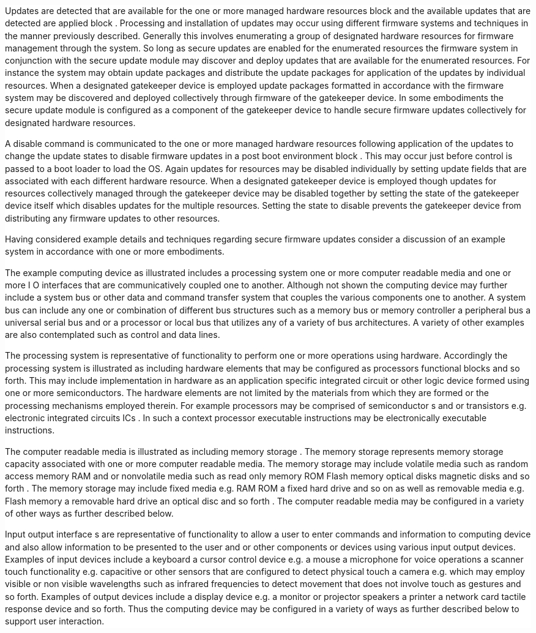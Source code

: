 Updates are detected that are available for the one or more managed hardware resources block and the available updates that are detected are applied block . Processing and installation of updates may occur using different firmware systems and techniques in the manner previously described. Generally this involves enumerating a group of designated hardware resources for firmware management through the system. So long as secure updates are enabled for the enumerated resources the firmware system in conjunction with the secure update module may discover and deploy updates that are available for the enumerated resources. For instance the system may obtain update packages and distribute the update packages for application of the updates by individual resources. When a designated gatekeeper device is employed update packages formatted in accordance with the firmware system may be discovered and deployed collectively through firmware of the gatekeeper device. In some embodiments the secure update module is configured as a component of the gatekeeper device to handle secure firmware updates collectively for designated hardware resources.

A disable command is communicated to the one or more managed hardware resources following application of the updates to change the update states to disable firmware updates in a post boot environment block . This may occur just before control is passed to a boot loader to load the OS. Again updates for resources may be disabled individually by setting update fields that are associated with each different hardware resource. When a designated gatekeeper device is employed though updates for resources collectively managed through the gatekeeper device may be disabled together by setting the state of the gatekeeper device itself which disables updates for the multiple resources. Setting the state to disable prevents the gatekeeper device from distributing any firmware updates to other resources.

Having considered example details and techniques regarding secure firmware updates consider a discussion of an example system in accordance with one or more embodiments.

The example computing device as illustrated includes a processing system one or more computer readable media and one or more I O interfaces that are communicatively coupled one to another. Although not shown the computing device may further include a system bus or other data and command transfer system that couples the various components one to another. A system bus can include any one or combination of different bus structures such as a memory bus or memory controller a peripheral bus a universal serial bus and or a processor or local bus that utilizes any of a variety of bus architectures. A variety of other examples are also contemplated such as control and data lines.

The processing system is representative of functionality to perform one or more operations using hardware. Accordingly the processing system is illustrated as including hardware elements that may be configured as processors functional blocks and so forth. This may include implementation in hardware as an application specific integrated circuit or other logic device formed using one or more semiconductors. The hardware elements are not limited by the materials from which they are formed or the processing mechanisms employed therein. For example processors may be comprised of semiconductor s and or transistors e.g. electronic integrated circuits ICs . In such a context processor executable instructions may be electronically executable instructions.

The computer readable media is illustrated as including memory storage . The memory storage represents memory storage capacity associated with one or more computer readable media. The memory storage may include volatile media such as random access memory RAM and or nonvolatile media such as read only memory ROM Flash memory optical disks magnetic disks and so forth . The memory storage may include fixed media e.g. RAM ROM a fixed hard drive and so on as well as removable media e.g. Flash memory a removable hard drive an optical disc and so forth . The computer readable media may be configured in a variety of other ways as further described below.

Input output interface s are representative of functionality to allow a user to enter commands and information to computing device and also allow information to be presented to the user and or other components or devices using various input output devices. Examples of input devices include a keyboard a cursor control device e.g. a mouse a microphone for voice operations a scanner touch functionality e.g. capacitive or other sensors that are configured to detect physical touch a camera e.g. which may employ visible or non visible wavelengths such as infrared frequencies to detect movement that does not involve touch as gestures and so forth. Examples of output devices include a display device e.g. a monitor or projector speakers a printer a network card tactile response device and so forth. Thus the computing device may be configured in a variety of ways as further described below to support user interaction.

